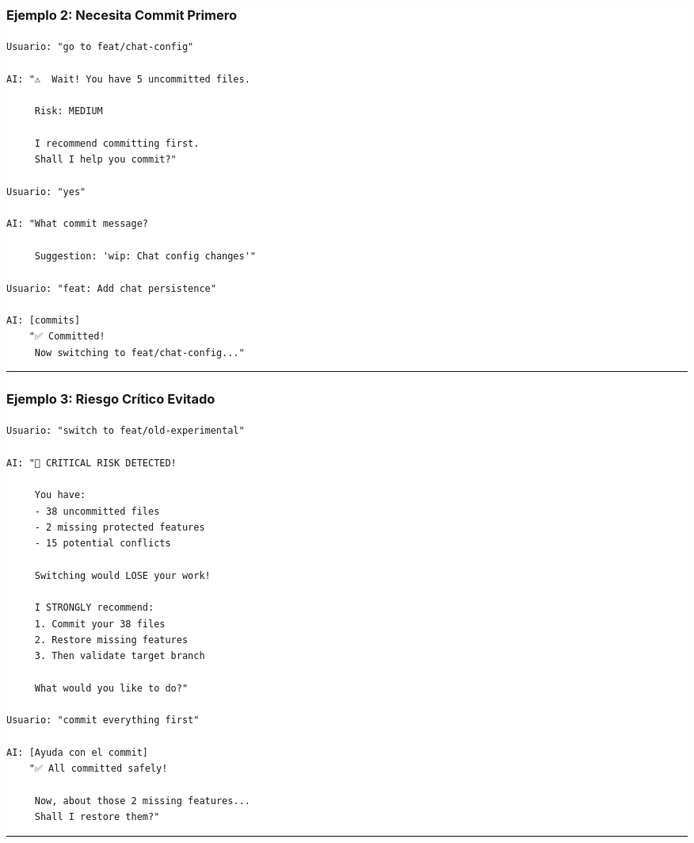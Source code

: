 
### Ejemplo 2: Necesita Commit Primero
```
Usuario: "go to feat/chat-config"

AI: "⚠️  Wait! You have 5 uncommitted files.
     
     Risk: MEDIUM
     
     I recommend committing first.
     Shall I help you commit?"

Usuario: "yes"

AI: "What commit message?
     
     Suggestion: 'wip: Chat config changes'"

Usuario: "feat: Add chat persistence"

AI: [commits]
    "✅ Committed!
     Now switching to feat/chat-config..."
```

---

### Ejemplo 3: Riesgo Crítico Evitado
```
Usuario: "switch to feat/old-experimental"

AI: "🚨 CRITICAL RISK DETECTED!
     
     You have:
     - 38 uncommitted files
     - 2 missing protected features
     - 15 potential conflicts
     
     Switching would LOSE your work!
     
     I STRONGLY recommend:
     1. Commit your 38 files
     2. Restore missing features
     3. Then validate target branch
     
     What would you like to do?"

Usuario: "commit everything first"

AI: [Ayuda con el commit]
    "✅ All committed safely!
     
     Now, about those 2 missing features...
     Shall I restore them?"
```

---